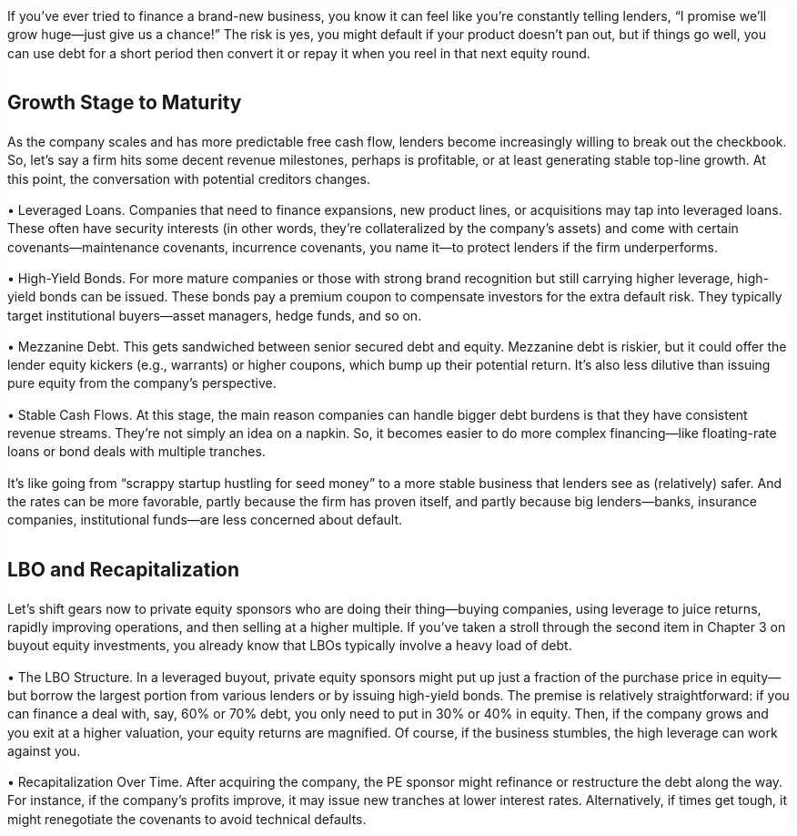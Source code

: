 If you’ve ever tried to finance a brand-new business, you know it can feel like you’re constantly telling lenders, “I promise we’ll grow huge—just give us a chance!” The risk is yes, you might default if your product doesn’t pan out, but if things go well, you can use debt for a short period then convert it or repay it when you reel in that next equity round.

## Growth Stage to Maturity
As the company scales and has more predictable free cash flow, lenders become increasingly willing to break out the checkbook. So, let’s say a firm hits some decent revenue milestones, perhaps is profitable, or at least generating stable top-line growth. At this point, the conversation with potential creditors changes.

• Leveraged Loans. Companies that need to finance expansions, new product lines, or acquisitions may tap into leveraged loans. These often have security interests (in other words, they’re collateralized by the company’s assets) and come with certain covenants—maintenance covenants, incurrence covenants, you name it—to protect lenders if the firm underperforms.

• High-Yield Bonds. For more mature companies or those with strong brand recognition but still carrying higher leverage, high-yield bonds can be issued. These bonds pay a premium coupon to compensate investors for the extra default risk. They typically target institutional buyers—asset managers, hedge funds, and so on. 

• Mezzanine Debt. This gets sandwiched between senior secured debt and equity. Mezzanine debt is riskier, but it could offer the lender equity kickers (e.g., warrants) or higher coupons, which bump up their potential return. It’s also less dilutive than issuing pure equity from the company’s perspective.

• Stable Cash Flows. At this stage, the main reason companies can handle bigger debt burdens is that they have consistent revenue streams. They’re not simply an idea on a napkin. So, it becomes easier to do more complex financing—like floating-rate loans or bond deals with multiple tranches. 

It’s like going from “scrappy startup hustling for seed money” to a more stable business that lenders see as (relatively) safer. And the rates can be more favorable, partly because the firm has proven itself, and partly because big lenders—banks, insurance companies, institutional funds—are less concerned about default.

## LBO and Recapitalization
Let’s shift gears now to private equity sponsors who are doing their thing—buying companies, using leverage to juice returns, rapidly improving operations, and then selling at a higher multiple. If you’ve taken a stroll through the second item in Chapter 3 on buyout equity investments, you already know that LBOs typically involve a heavy load of debt. 

• The LBO Structure. In a leveraged buyout, private equity sponsors might put up just a fraction of the purchase price in equity—but borrow the largest portion from various lenders or by issuing high-yield bonds. The premise is relatively straightforward: if you can finance a deal with, say, 60% or 70% debt, you only need to put in 30% or 40% in equity. Then, if the company grows and you exit at a higher valuation, your equity returns are magnified. Of course, if the business stumbles, the high leverage can work against you.

• Recapitalization Over Time. After acquiring the company, the PE sponsor might refinance or restructure the debt along the way. For instance, if the company’s profits improve, it may issue new tranches at lower interest rates. Alternatively, if times get tough, it might renegotiate the covenants to avoid technical defaults.
